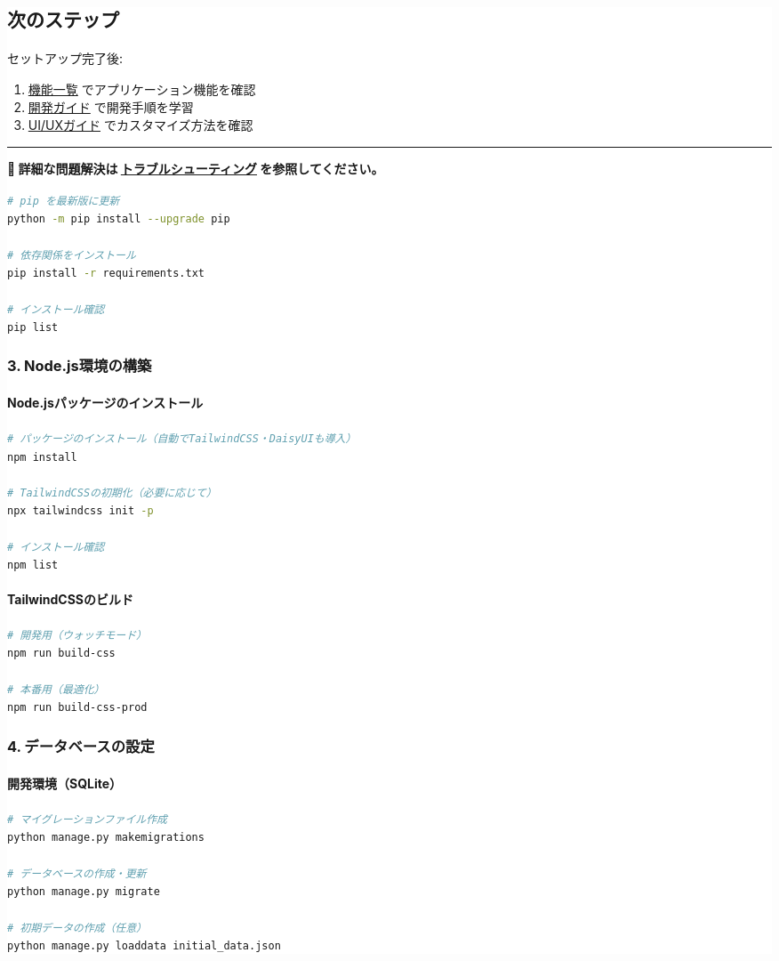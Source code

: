 ## 次のステップ

セットアップ完了後:
1. [機能一覧](FEATURES.md) でアプリケーション機能を確認
2. [開発ガイド](DEVELOPMENT.md) で開発手順を学習
3. [UI/UXガイド](UI_GUIDE.md) でカスタマイズ方法を確認

---

**🔧 詳細な問題解決は [トラブルシューティング](TROUBLESHOOTING.md) を参照してください。**
```bash
# pip を最新版に更新
python -m pip install --upgrade pip

# 依存関係をインストール
pip install -r requirements.txt

# インストール確認
pip list
```

### 3. Node.js環境の構築

#### Node.jsパッケージのインストール
```bash
# パッケージのインストール（自動でTailwindCSS・DaisyUIも導入）
npm install

# TailwindCSSの初期化（必要に応じて）
npx tailwindcss init -p

# インストール確認
npm list
```

#### TailwindCSSのビルド
```bash
# 開発用（ウォッチモード）
npm run build-css

# 本番用（最適化）
npm run build-css-prod
```

### 4. データベースの設定

#### 開発環境（SQLite）
```bash
# マイグレーションファイル作成
python manage.py makemigrations

# データベースの作成・更新
python manage.py migrate

# 初期データの作成（任意）
python manage.py loaddata initial_data.json
```
